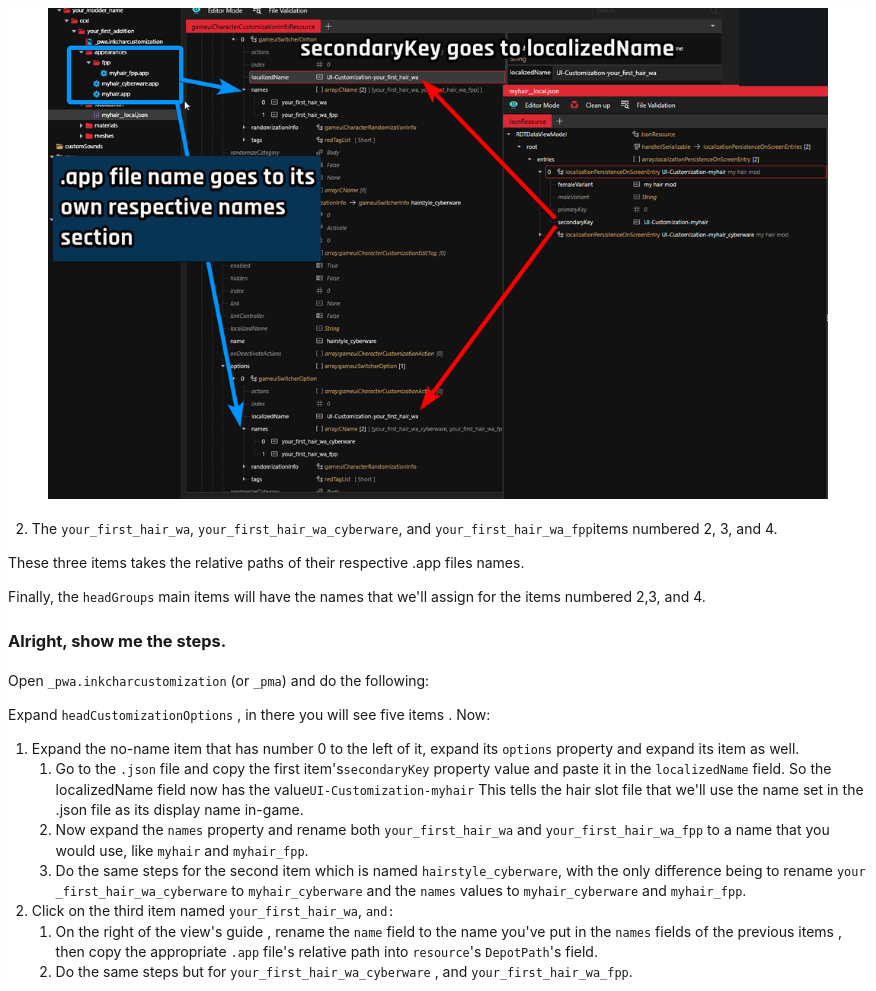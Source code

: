 <figure><img src="../../../.gitbook/assets/image (572).png" alt=""><figcaption></figcaption></figure>

2. The `your_first_hair_wa`, `your_first_hair_wa_cyberware`, and `your_first_hair_wa_fpp`items numbered 2, 3, and 4.&#x20;

These three items takes the relative paths of their respective .app files names.

Finally, the `headGroups` main items will have the names that we'll assign for the items numbered 2,3, and 4.

### Alright, show me the steps.

Open `_pwa.inkcharcustomization` (or `_pma`)  and do the following:

Expand `headCustomizationOptions` , in there you will see five items . Now:

1. Expand the no-name item that has number 0 to the left of it, expand its `options` property and expand its item as well.&#x20;
   1. Go to the `.json` file and copy the first item's`secondaryKey` property value and paste it in the `localizedName` field.  So the localizedName field now has the value`UI-Customization-myhair` This tells the hair slot file that we'll use the name set in the .json file as its display name in-game.&#x20;
   2. Now expand the `names` property and rename both `your_first_hair_wa` and `your_first_hair_wa_fpp` to a name that you would use, like `myhair` and `myhair_fpp`.
   3. Do the same steps for the second item which is named `hairstyle_cyberware`, with the only difference being to rename `your_first_hair_wa_cyberware` to `myhair_cyberware` and the `names` values to `myhair_cyberware` and `myhair_fpp`.
2. Click on the third item named `your_first_hair_wa`, `and:`
   1. On the right of the view's guide , rename the `name` field to the name you've put in the `names` fields of the previous items , then copy the appropriate `.app` file's relative path into `resource`'s `DepotPath`'s field.
   2. Do the same steps but for `your_first_hair_wa_cyberware` , and `your_first_hair_wa_fpp`.
